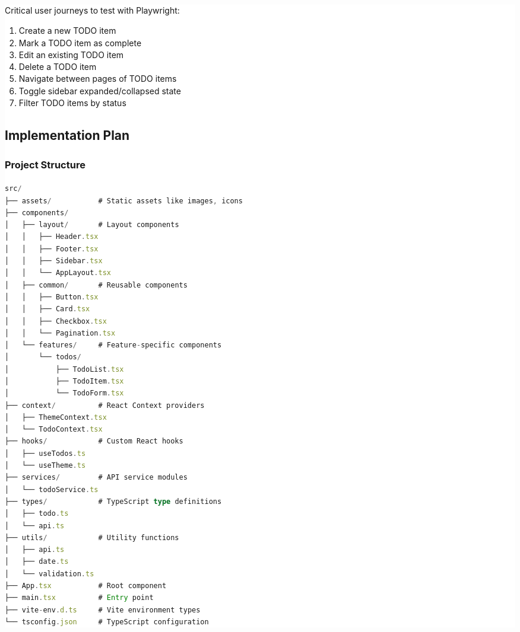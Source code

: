 Critical user journeys to test with Playwright:

1. Create a new TODO item
2. Mark a TODO item as complete
3. Edit an existing TODO item
4. Delete a TODO item
5. Navigate between pages of TODO items
6. Toggle sidebar expanded/collapsed state
7. Filter TODO items by status

## Implementation Plan

### Project Structure

```typescript
src/
├── assets/           # Static assets like images, icons
├── components/
│   ├── layout/       # Layout components
│   │   ├── Header.tsx
│   │   ├── Footer.tsx
│   │   ├── Sidebar.tsx
│   │   └── AppLayout.tsx
│   ├── common/       # Reusable components
│   │   ├── Button.tsx
│   │   ├── Card.tsx
│   │   ├── Checkbox.tsx
│   │   └── Pagination.tsx
│   └── features/     # Feature-specific components
│       └── todos/
│           ├── TodoList.tsx
│           ├── TodoItem.tsx
│           └── TodoForm.tsx
├── context/          # React Context providers
│   ├── ThemeContext.tsx
│   └── TodoContext.tsx
├── hooks/            # Custom React hooks
│   ├── useTodos.ts
│   └── useTheme.ts
├── services/         # API service modules
│   └── todoService.ts
├── types/            # TypeScript type definitions
│   ├── todo.ts
│   └── api.ts
├── utils/            # Utility functions
│   ├── api.ts
│   ├── date.ts
│   └── validation.ts
├── App.tsx           # Root component
├── main.tsx          # Entry point
├── vite-env.d.ts     # Vite environment types
└── tsconfig.json     # TypeScript configuration
```
